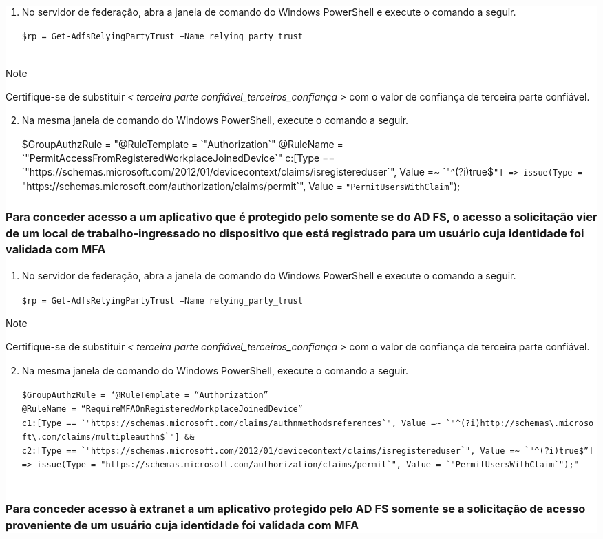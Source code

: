 1.  No servidor de federação, abra a janela de comando do Windows PowerShell e execute o comando a seguir.  
  
    ```  
    $rp = Get-AdfsRelyingPartyTrust –Name relying_party_trust  
  
    ```  
  
> [!NOTE]  
> Certifique-se de substituir *< terceira parte confiável\_terceiros\_confiança >* com o valor de confiança de terceira parte confiável.  
  
2.  Na mesma janela de comando do Windows PowerShell, execute o comando a seguir.  
  

    $GroupAuthzRule = "@RuleTemplate = `"Authorization`"  
    @RuleName = `"PermitAccessFromRegisteredWorkplaceJoinedDevice`"  
    c:[Type == `"https://schemas.microsoft.com/2012/01/devicecontext/claims/isregistereduser`", Value =~ `"^(?i)true$`"] => issue(Type = `"https://schemas.microsoft.com/authorization/claims/permit`", Value = `"PermitUsersWithClaim`");  
  

  
### <a name="to-grant-access-to-an-application-that-is-secured-by-ad-fs-only-if-the-access-request-comes-from-a-workplace-joined-device-that-is-registered-to-a-user-whose-identity-has-been-validated-with-mfa"></a>Para conceder acesso a um aplicativo que é protegido pelo somente se do AD FS, o acesso a solicitação vier de um local de trabalho\-ingressado no dispositivo que está registrado para um usuário cuja identidade foi validada com MFA  
  
1.  No servidor de federação, abra a janela de comando do Windows PowerShell e execute o comando a seguir.  
  
 
    `$rp = Get-AdfsRelyingPartyTrust –Name relying_party_trust ` 
 
  
> [!NOTE]  
> Certifique-se de substituir *< terceira parte confiável\_terceiros\_confiança >* com o valor de confiança de terceira parte confiável.  
  
2.  Na mesma janela de comando do Windows PowerShell, execute o comando a seguir.  
  
    ```  
    $GroupAuthzRule = ‘@RuleTemplate = “Authorization”  
    @RuleName = “RequireMFAOnRegisteredWorkplaceJoinedDevice”  
    c1:[Type == `"https://schemas.microsoft.com/claims/authnmethodsreferences`", Value =~ `"^(?i)http://schemas\.microsoft\.com/claims/multipleauthn$`"] &&  
    c2:[Type == `"https://schemas.microsoft.com/2012/01/devicecontext/claims/isregistereduser`", Value =~ `"^(?i)true$”] => issue(Type = "https://schemas.microsoft.com/authorization/claims/permit`", Value = `"PermitUsersWithClaim`");"  
  
    ```  
  
### <a name="to-grant-extranet-access-to-an-application-secured-by-ad-fs-only-if-the-access-request-comes-from-a-user-whose-identity-has-been-validated-with-mfa"></a>Para conceder acesso à extranet a um aplicativo protegido pelo AD FS somente se a solicitação de acesso proveniente de um usuário cuja identidade foi validada com MFA  
  